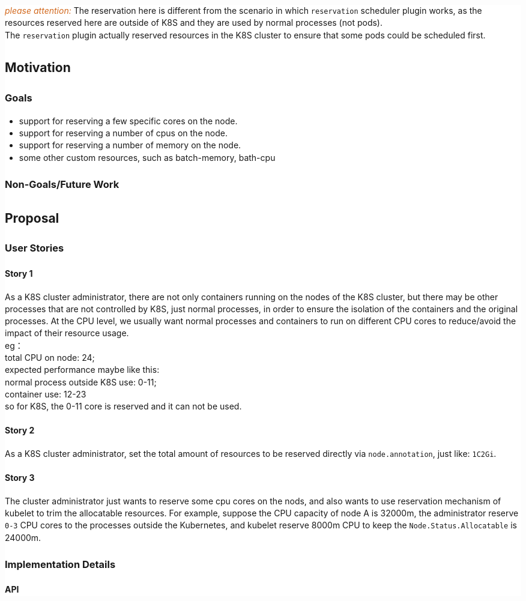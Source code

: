 <font color=Chocolate>*please attention:*</font> 
The reservation here is different from the scenario in which `reservation` scheduler plugin works, 
as the resources reserved here are outside of K8S and they are used by normal processes (not pods).  
The `reservation` plugin actually reserved resources in the K8S cluster to ensure that some pods could be scheduled first.

## Motivation


### Goals

- support for reserving a few specific cores on the node.
- support for reserving a number of cpus on the node.
- support for reserving a number of memory on the node.
- some other custom resources, such as batch-memory, bath-cpu

### Non-Goals/Future Work

## Proposal

### User Stories

#### Story 1
As a K8S cluster administrator, there are not only containers running on the nodes of the K8S cluster, 
but there may be other processes that are not controlled by K8S, just normal processes, 
in order to ensure the isolation of the containers and the original processes. 
At the CPU level, we usually want normal processes and containers to run on different CPU cores to reduce/avoid the impact of their resource usage.   
eg：   
total CPU on node: 24;   
expected performance maybe like this:   
normal process outside K8S use: 0-11;    
container use: 12-23   
so for K8S, the 0-11 core is reserved and it can not be used.

#### Story 2
As a K8S cluster administrator, set the total amount of resources to be reserved directly via `node.annotation`, just like: `1C2Gi`.

#### Story 3

The cluster administrator just wants to reserve some cpu cores on the nods, and also wants to use reservation mechanism of kubelet to trim the allocatable resources.  For example, suppose the CPU capacity of node A is 32000m, the administrator reserve `0-3` CPU cores to the processes outside the Kubernetes, and kubelet reserve 8000m CPU to keep the `Node.Status.Allocatable` is 24000m.

### Implementation Details

#### API
